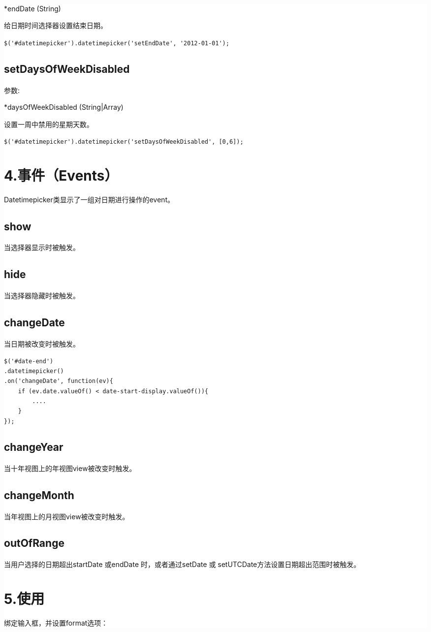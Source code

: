 *endDate (String)

给日期时间选择器设置结束日期。

`$('#datetimepicker').datetimepicker('setEndDate', '2012-01-01');`

## setDaysOfWeekDisabled
参数:

*daysOfWeekDisabled (String|Array)

设置一周中禁用的星期天数。

`$('#datetimepicker').datetimepicker('setDaysOfWeekDisabled', [0,6]);`

# 4.事件（Events）
Datetimepicker类显示了一组对日期进行操作的event。

## show
当选择器显示时被触发。

## hide
当选择器隐藏时被触发。

## changeDate
当日期被改变时被触发。
```
$('#date-end')
.datetimepicker()
.on('changeDate', function(ev){
    if (ev.date.valueOf() < date-start-display.valueOf()){
        ....
    }
});
```          
## changeYear
当十年视图上的年视图view被改变时触发。

## changeMonth
当年视图上的月视图view被改变时触发。

## outOfRange
当用户选择的日期超出startDate 或endDate 时，或者通过setDate 或 setUTCDate方法设置日期超出范围时被触发。

# 5.使用
绑定输入框，并设置format选项：
